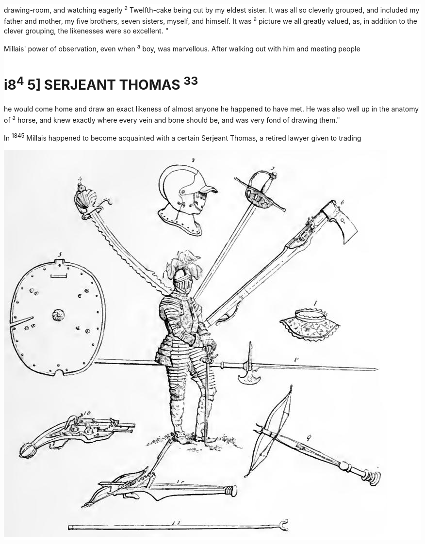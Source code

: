 drawing-room, and watching eagerly <sup>a</sup> Twelfth-cake being cut by my eldest sister. It was all so cleverly grouped, and included my father and mother, my five brothers, seven sisters, myself, and himself. It was <sup>a</sup> picture we all greatly valued, as, in addition to the clever grouping, the likenesses were so excellent. "

Millais' power of observation, even when <sup>a</sup> boy, was marvellous. After walking out with him and meeting people

# i8<sup>4</sup> 5] SERJEANT THOMAS <sup>33</sup>

he would come home and draw an exact likeness of almost anyone he happened to have met. He was also well up in the anatomy of <sup>a</sup> horse, and knew exactly where every vein and bone should be, and was very fond of drawing them."

In <sup>1845</sup> Millais happened to become acquainted with a certain Serjeant Thomas, a retired lawyer given to trading

![](_page_54_Picture_3.jpeg)
